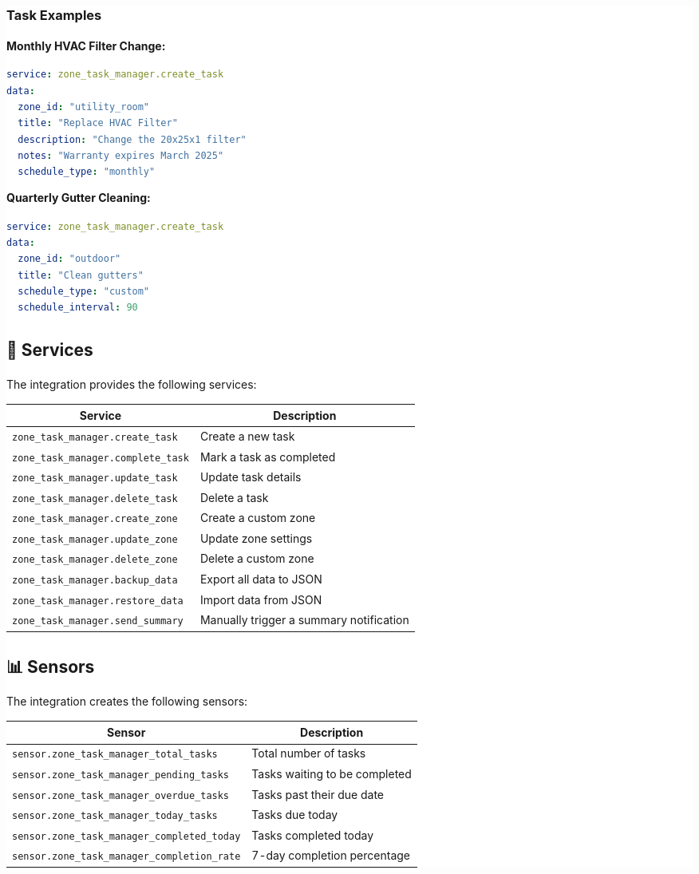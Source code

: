 ### Task Examples

**Monthly HVAC Filter Change:**
```yaml
service: zone_task_manager.create_task
data:
  zone_id: "utility_room"
  title: "Replace HVAC Filter"
  description: "Change the 20x25x1 filter"
  notes: "Warranty expires March 2025"
  schedule_type: "monthly"
```

**Quarterly Gutter Cleaning:**
```yaml
service: zone_task_manager.create_task
data:
  zone_id: "outdoor"
  title: "Clean gutters"
  schedule_type: "custom"
  schedule_interval: 90
```

## 🔧 Services

The integration provides the following services:

Service | Description
-- | --
`zone_task_manager.create_task` | Create a new task
`zone_task_manager.complete_task` | Mark a task as completed
`zone_task_manager.update_task` | Update task details
`zone_task_manager.delete_task` | Delete a task
`zone_task_manager.create_zone` | Create a custom zone
`zone_task_manager.update_zone` | Update zone settings
`zone_task_manager.delete_zone` | Delete a custom zone
`zone_task_manager.backup_data` | Export all data to JSON
`zone_task_manager.restore_data` | Import data from JSON
`zone_task_manager.send_summary` | Manually trigger a summary notification

## 📊 Sensors

The integration creates the following sensors:

Sensor | Description
-- | --
`sensor.zone_task_manager_total_tasks` | Total number of tasks
`sensor.zone_task_manager_pending_tasks` | Tasks waiting to be completed
`sensor.zone_task_manager_overdue_tasks` | Tasks past their due date
`sensor.zone_task_manager_today_tasks` | Tasks due today
`sensor.zone_task_manager_completed_today` | Tasks completed today
`sensor.zone_task_manager_completion_rate` | 7-day completion percentage
